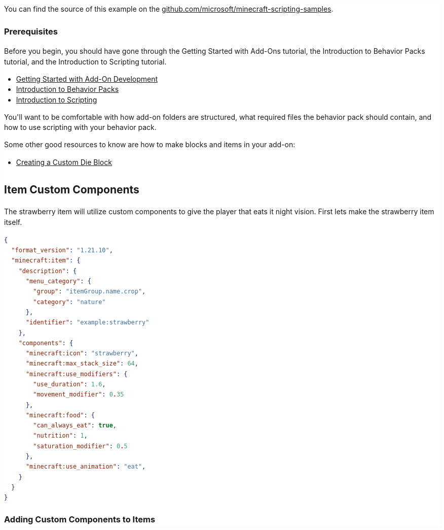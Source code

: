 You can find the source of this example on the [github.com/microsoft/minecraft-scripting-samples](https://github.com/microsoft/minecraft-scripting-samples/tree/main/custom-components).

### Prerequisites

Before you begin, you should have gone through the Getting Started with Add-Ons tutorial, the Introduction to Behavior Packs tutorial, and the Introduction to Scripting tutorial.

* [Getting Started with Add-On Development](./GettingStarted.md)
* [Introduction to Behavior Packs](./BehaviorPack.md)
* [Introduction to Scripting](./ScriptingIntroduction.md)

You'll want to be comfortable with how add-on folders are structured, what required files the behavior pack should contain, and how to use scripting with your behavior pack.

Some other good resources to know are how to make blocks and items in your add-on:

* [Creating a Custom Die Block](./AddCustomDieBlock.md)

## Item Custom Components

The strawberry item will utilize custom components to give the player that eats it night vision. First lets make the strawberry item itself.  

```json
{
  "format_version": "1.21.10",
  "minecraft:item": {
    "description": {
      "menu_category": {
        "group": "itemGroup.name.crop",
        "category": "nature"
      },
      "identifier": "example:strawberry"
    },
    "components": {
      "minecraft:icon": "strawberry",
      "minecraft:max_stack_size": 64,
      "minecraft:use_modifiers": {
        "use_duration": 1.6,
        "movement_modifier": 0.35
      },
      "minecraft:food": {
        "can_always_eat": true,
        "nutrition": 1,
        "saturation_modifier": 0.5
      },
      "minecraft:use_animation": "eat",
    }
  }
}
```

### Adding Custom Components to Items
